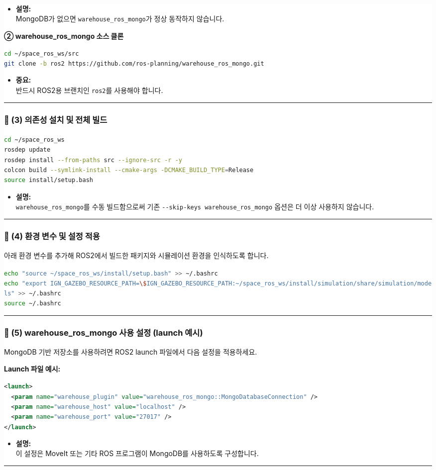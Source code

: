 - **설명:**  
  MongoDB가 없으면 `warehouse_ros_mongo`가 정상 동작하지 않습니다.

**② warehouse_ros_mongo 소스 클론**

```bash
cd ~/space_ros_ws/src
git clone -b ros2 https://github.com/ros-planning/warehouse_ros_mongo.git
```

- **중요:**  
  반드시 ROS2용 브랜치인 `ros2`를 사용해야 합니다.

---

### 📌 (3) 의존성 설치 및 전체 빌드

```bash
cd ~/space_ros_ws
rosdep update
rosdep install --from-paths src --ignore-src -r -y
colcon build --symlink-install --cmake-args -DCMAKE_BUILD_TYPE=Release
source install/setup.bash
```

- **설명:**  
  `warehouse_ros_mongo`를 수동 빌드함으로써 기존 `--skip-keys warehouse_ros_mongo` 옵션은 더 이상 사용하지 않습니다.

---

### 📌 (4) 환경 변수 및 설정 적용

아래 환경 변수를 추가해 ROS2에서 빌드한 패키지와 시뮬레이션 환경을 인식하도록 합니다.

```bash
echo "source ~/space_ros_ws/install/setup.bash" >> ~/.bashrc
echo "export IGN_GAZEBO_RESOURCE_PATH=\$IGN_GAZEBO_RESOURCE_PATH:~/space_ros_ws/install/simulation/share/simulation/models" >> ~/.bashrc
source ~/.bashrc
```

---

### 📌 (5) warehouse_ros_mongo 사용 설정 (launch 예시)

MongoDB 기반 저장소를 사용하려면 ROS2 launch 파일에서 다음 설정을 적용하세요.

**Launch 파일 예시:**

```xml
<launch>
  <param name="warehouse_plugin" value="warehouse_ros_mongo::MongoDatabaseConnection" />
  <param name="warehouse_host" value="localhost" />
  <param name="warehouse_port" value="27017" />
</launch>
```

- **설명:**  
  이 설정은 MoveIt 또는 기타 ROS 프로그램이 MongoDB를 사용하도록 구성합니다.

---
